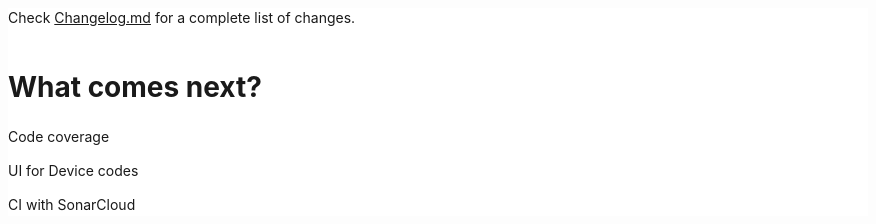 Check [Changelog.md](https://github.com/brunohbrito/JP-Project/blob/master/CHANGELOG.md) for a complete list of changes.

# What comes next?

Code coverage

UI for Device codes 

CI with SonarCloud